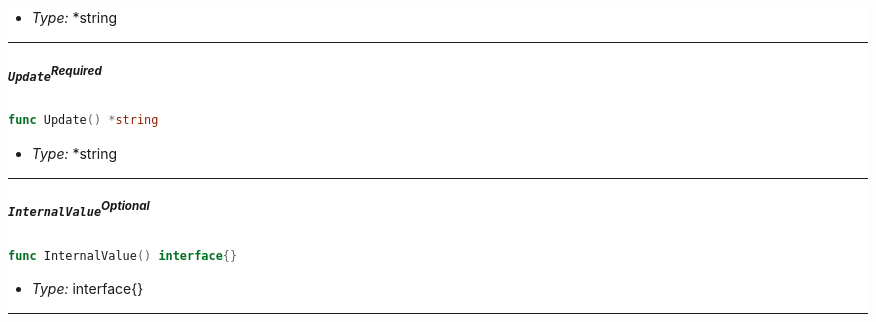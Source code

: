 - *Type:* *string

---

##### `Update`<sup>Required</sup> <a name="Update" id="@cdktf/provider-ionoscloud.networkloadbalancer.NetworkloadbalancerTimeoutsOutputReference.property.update"></a>

```go
func Update() *string
```

- *Type:* *string

---

##### `InternalValue`<sup>Optional</sup> <a name="InternalValue" id="@cdktf/provider-ionoscloud.networkloadbalancer.NetworkloadbalancerTimeoutsOutputReference.property.internalValue"></a>

```go
func InternalValue() interface{}
```

- *Type:* interface{}

---



